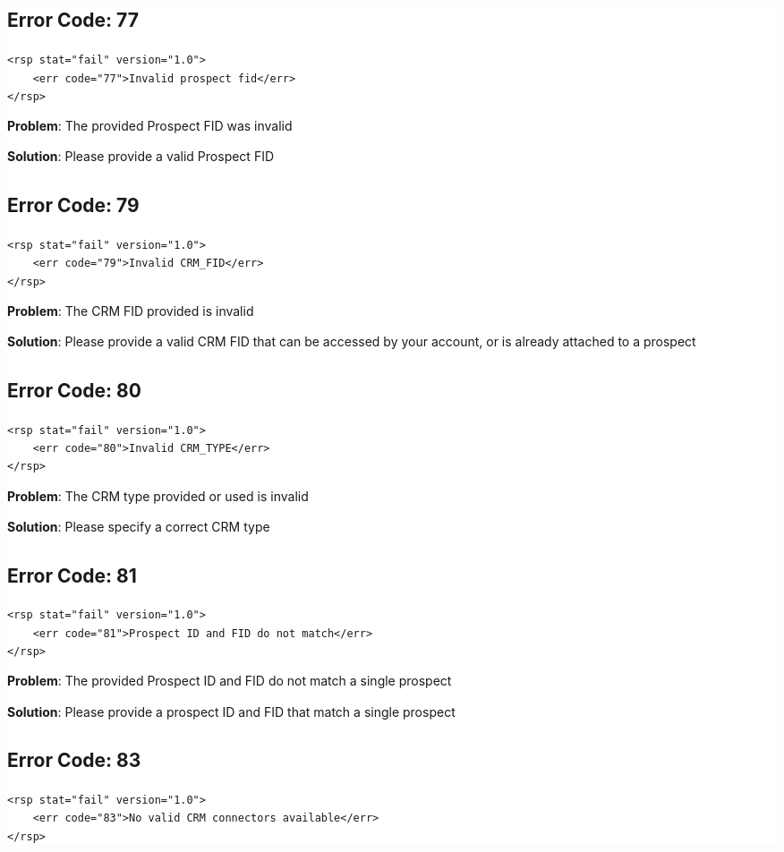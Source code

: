 ## [](#error-code-77)Error Code: 77

```
<rsp stat="fail" version="1.0">
    <err code="77">Invalid prospect fid</err>
</rsp>
```

**Problem**: The provided Prospect FID was invalid

**Solution**: Please provide a valid Prospect FID

## [](#error-code-79)Error Code: 79

```
<rsp stat="fail" version="1.0">
    <err code="79">Invalid CRM_FID</err>
</rsp>
```

**Problem**: The CRM FID provided is invalid

**Solution**: Please provide a valid CRM FID that can be accessed by your account, or is already attached to a prospect

## [](#error-code-80)Error Code: 80

```
<rsp stat="fail" version="1.0">
    <err code="80">Invalid CRM_TYPE</err>
</rsp>
```

**Problem**: The CRM type provided or used is invalid

**Solution**: Please specify a correct CRM type

## [](#error-code-81)Error Code: 81

```
<rsp stat="fail" version="1.0">
    <err code="81">Prospect ID and FID do not match</err>
</rsp>
```

**Problem**: The provided Prospect ID and FID do not match a single prospect

**Solution**: Please provide a prospect ID and FID that match a single prospect

## [](#error-code-83)Error Code: 83

```
<rsp stat="fail" version="1.0">
    <err code="83">No valid CRM connectors available</err>
</rsp>
```
